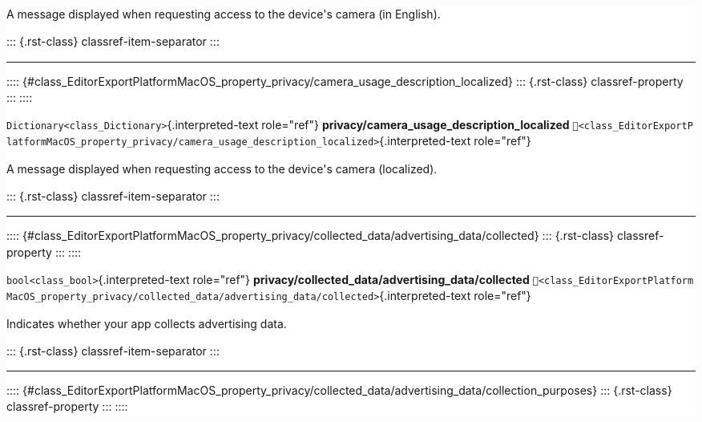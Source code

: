A message displayed when requesting access to the device\'s camera (in
English).

::: {.rst-class}
classref-item-separator
:::

------------------------------------------------------------------------

:::: {#class_EditorExportPlatformMacOS_property_privacy/camera_usage_description_localized}
::: {.rst-class}
classref-property
:::
::::

`Dictionary<class_Dictionary>`{.interpreted-text role="ref"}
**privacy/camera_usage_description_localized**
`🔗<class_EditorExportPlatformMacOS_property_privacy/camera_usage_description_localized>`{.interpreted-text
role="ref"}

A message displayed when requesting access to the device\'s camera
(localized).

::: {.rst-class}
classref-item-separator
:::

------------------------------------------------------------------------

:::: {#class_EditorExportPlatformMacOS_property_privacy/collected_data/advertising_data/collected}
::: {.rst-class}
classref-property
:::
::::

`bool<class_bool>`{.interpreted-text role="ref"}
**privacy/collected_data/advertising_data/collected**
`🔗<class_EditorExportPlatformMacOS_property_privacy/collected_data/advertising_data/collected>`{.interpreted-text
role="ref"}

Indicates whether your app collects advertising data.

::: {.rst-class}
classref-item-separator
:::

------------------------------------------------------------------------

:::: {#class_EditorExportPlatformMacOS_property_privacy/collected_data/advertising_data/collection_purposes}
::: {.rst-class}
classref-property
:::
::::
